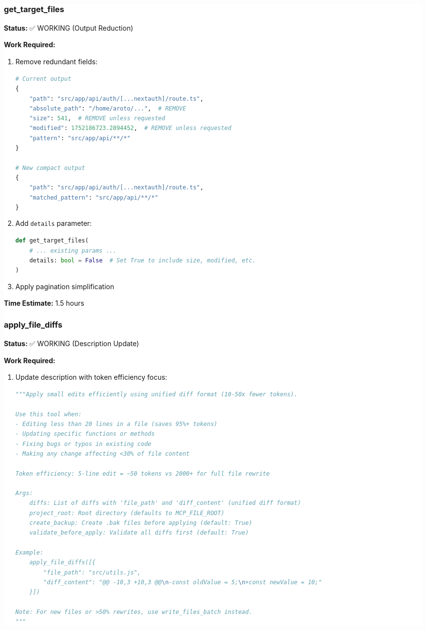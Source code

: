 ### get_target_files
**Status:** ✅ WORKING (Output Reduction)

**Work Required:**
1. Remove redundant fields:
   ```python
   # Current output
   {
       "path": "src/app/api/auth/[...nextauth]/route.ts",
       "absolute_path": "/home/aroto/...",  # REMOVE
       "size": 541,  # REMOVE unless requested
       "modified": 1752186723.2894452,  # REMOVE unless requested
       "pattern": "src/app/api/**/*"
   }

   # New compact output
   {
       "path": "src/app/api/auth/[...nextauth]/route.ts",
       "matched_pattern": "src/app/api/**/*"
   }
   ```

2. Add `details` parameter:
   ```python
   def get_target_files(
       # ... existing params ...
       details: bool = False  # Set True to include size, modified, etc.
   )
   ```

3. Apply pagination simplification

**Time Estimate:** 1.5 hours

### apply_file_diffs
**Status:** ✅ WORKING (Description Update)

**Work Required:**
1. Update description with token efficiency focus:
   ```python
   """Apply small edits efficiently using unified diff format (10-50x fewer tokens).

   Use this tool when:
   - Editing less than 20 lines in a file (saves 95%+ tokens)
   - Updating specific functions or methods
   - Fixing bugs or typos in existing code
   - Making any change affecting <30% of file content

   Token efficiency: 5-line edit = ~50 tokens vs 2000+ for full file rewrite

   Args:
       diffs: List of diffs with 'file_path' and 'diff_content' (unified diff format)
       project_root: Root directory (defaults to MCP_FILE_ROOT)
       create_backup: Create .bak files before applying (default: True)
       validate_before_apply: Validate all diffs first (default: True)

   Example:
       apply_file_diffs([{
           "file_path": "src/utils.js",
           "diff_content": "@@ -10,3 +10,3 @@\n-const oldValue = 5;\n+const newValue = 10;"
       }])

   Note: For new files or >50% rewrites, use write_files_batch instead.
   """
   ```
